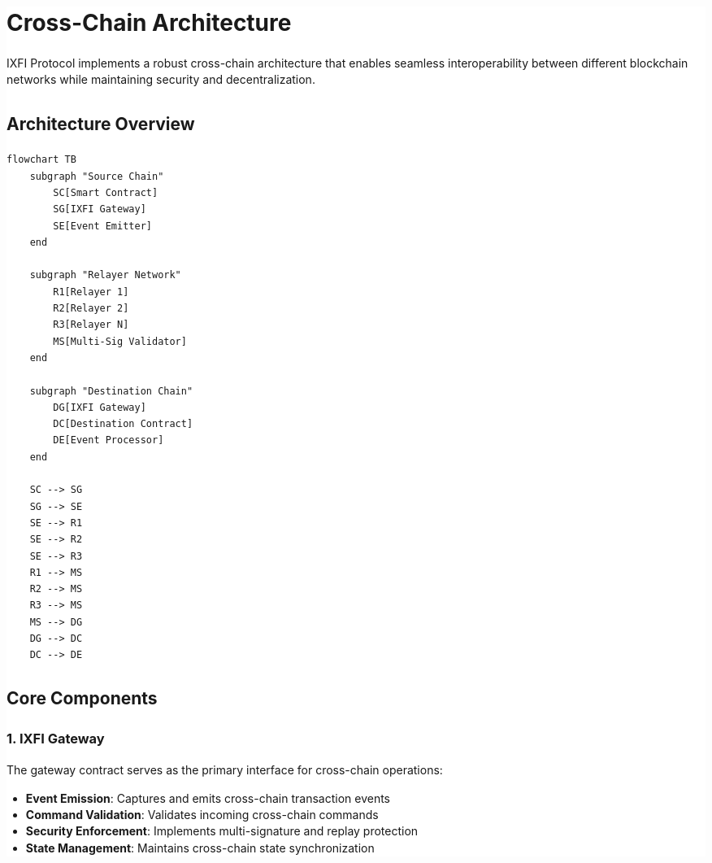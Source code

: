 # Cross-Chain Architecture

IXFI Protocol implements a robust cross-chain architecture that enables seamless interoperability between different blockchain networks while maintaining security and decentralization.

## Architecture Overview

```mermaid
flowchart TB
    subgraph "Source Chain"
        SC[Smart Contract]
        SG[IXFI Gateway]
        SE[Event Emitter]
    end
    
    subgraph "Relayer Network"
        R1[Relayer 1]
        R2[Relayer 2]
        R3[Relayer N]
        MS[Multi-Sig Validator]
    end
    
    subgraph "Destination Chain"
        DG[IXFI Gateway]
        DC[Destination Contract]
        DE[Event Processor]
    end
    
    SC --> SG
    SG --> SE
    SE --> R1
    SE --> R2
    SE --> R3
    R1 --> MS
    R2 --> MS
    R3 --> MS
    MS --> DG
    DG --> DC
    DC --> DE
```

## Core Components

### 1. IXFI Gateway

The gateway contract serves as the primary interface for cross-chain operations:

- **Event Emission**: Captures and emits cross-chain transaction events
- **Command Validation**: Validates incoming cross-chain commands
- **Security Enforcement**: Implements multi-signature and replay protection
- **State Management**: Maintains cross-chain state synchronization
